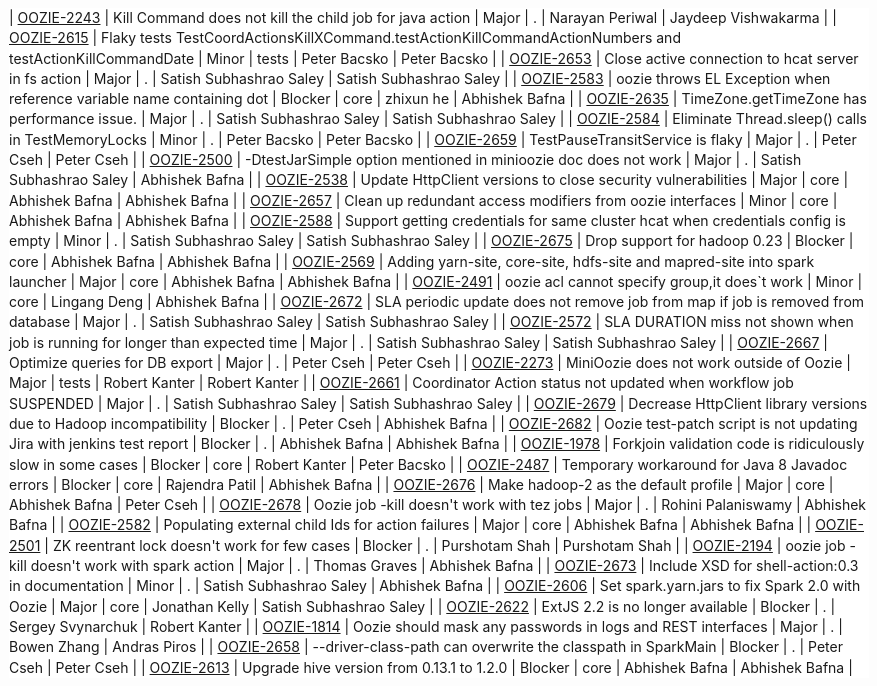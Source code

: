 | [OOZIE-2243](https://issues.apache.org/jira/browse/OOZIE-2243) | Kill Command does not kill the child job for java action |  Major | . | Narayan Periwal | Jaydeep Vishwakarma |
| [OOZIE-2615](https://issues.apache.org/jira/browse/OOZIE-2615) | Flaky tests TestCoordActionsKillXCommand.testActionKillCommandActionNumbers and testActionKillCommandDate |  Minor | tests | Peter Bacsko | Peter Bacsko |
| [OOZIE-2653](https://issues.apache.org/jira/browse/OOZIE-2653) | Close active connection to hcat server in fs action |  Major | . | Satish Subhashrao Saley | Satish Subhashrao Saley |
| [OOZIE-2583](https://issues.apache.org/jira/browse/OOZIE-2583) | oozie throws EL Exception when reference variable name containing dot |  Blocker | core | zhixun he | Abhishek Bafna |
| [OOZIE-2635](https://issues.apache.org/jira/browse/OOZIE-2635) | TimeZone.getTimeZone has performance issue. |  Major | . | Satish Subhashrao Saley | Satish Subhashrao Saley |
| [OOZIE-2584](https://issues.apache.org/jira/browse/OOZIE-2584) | Eliminate Thread.sleep() calls in TestMemoryLocks |  Minor | . | Peter Bacsko | Peter Bacsko |
| [OOZIE-2659](https://issues.apache.org/jira/browse/OOZIE-2659) | TestPauseTransitService is flaky |  Major | . | Peter Cseh | Peter Cseh |
| [OOZIE-2500](https://issues.apache.org/jira/browse/OOZIE-2500) | -DtestJarSimple option mentioned in minioozie doc does not work |  Major | . | Satish Subhashrao Saley | Abhishek Bafna |
| [OOZIE-2538](https://issues.apache.org/jira/browse/OOZIE-2538) | Update HttpClient versions to close security vulnerabilities |  Major | core | Abhishek Bafna | Abhishek Bafna |
| [OOZIE-2657](https://issues.apache.org/jira/browse/OOZIE-2657) | Clean up redundant access modifiers from oozie interfaces |  Minor | core | Abhishek Bafna | Abhishek Bafna |
| [OOZIE-2588](https://issues.apache.org/jira/browse/OOZIE-2588) | Support getting credentials for same cluster hcat when credentials config is empty |  Minor | . | Satish Subhashrao Saley | Satish Subhashrao Saley |
| [OOZIE-2675](https://issues.apache.org/jira/browse/OOZIE-2675) | Drop support for hadoop 0.23 |  Blocker | core | Abhishek Bafna | Abhishek Bafna |
| [OOZIE-2569](https://issues.apache.org/jira/browse/OOZIE-2569) | Adding yarn-site, core-site, hdfs-site and mapred-site into spark launcher |  Major | core | Abhishek Bafna | Abhishek Bafna |
| [OOZIE-2491](https://issues.apache.org/jira/browse/OOZIE-2491) | oozie acl cannot specify group,it does\`t work |  Minor | core | Lingang Deng | Abhishek Bafna |
| [OOZIE-2672](https://issues.apache.org/jira/browse/OOZIE-2672) | SLA periodic update does not remove job from map if job is removed from database |  Major | . | Satish Subhashrao Saley | Satish Subhashrao Saley |
| [OOZIE-2572](https://issues.apache.org/jira/browse/OOZIE-2572) | SLA DURATION miss not shown when job is running for longer than expected time |  Major | . | Satish Subhashrao Saley | Satish Subhashrao Saley |
| [OOZIE-2667](https://issues.apache.org/jira/browse/OOZIE-2667) | Optimize queries for DB export |  Major | . | Peter Cseh | Peter Cseh |
| [OOZIE-2273](https://issues.apache.org/jira/browse/OOZIE-2273) | MiniOozie does not work outside of Oozie |  Major | tests | Robert Kanter | Robert Kanter |
| [OOZIE-2661](https://issues.apache.org/jira/browse/OOZIE-2661) | Coordinator Action status not updated when workflow job SUSPENDED |  Major | . | Satish Subhashrao Saley | Satish Subhashrao Saley |
| [OOZIE-2679](https://issues.apache.org/jira/browse/OOZIE-2679) | Decrease HttpClient library versions due to Hadoop incompatibility |  Blocker | . | Peter Cseh | Abhishek Bafna |
| [OOZIE-2682](https://issues.apache.org/jira/browse/OOZIE-2682) | Oozie test-patch script is not updating Jira with jenkins test report |  Blocker | . | Abhishek Bafna | Abhishek Bafna |
| [OOZIE-1978](https://issues.apache.org/jira/browse/OOZIE-1978) | Forkjoin validation code is ridiculously slow in some cases |  Blocker | core | Robert Kanter | Peter Bacsko |
| [OOZIE-2487](https://issues.apache.org/jira/browse/OOZIE-2487) | Temporary workaround for Java 8 Javadoc errors |  Blocker | core | Rajendra Patil | Abhishek Bafna |
| [OOZIE-2676](https://issues.apache.org/jira/browse/OOZIE-2676) | Make hadoop-2 as the default profile |  Major | core | Abhishek Bafna | Peter Cseh |
| [OOZIE-2678](https://issues.apache.org/jira/browse/OOZIE-2678) | Oozie job -kill doesn't work with tez jobs |  Major | . | Rohini Palaniswamy | Abhishek Bafna |
| [OOZIE-2582](https://issues.apache.org/jira/browse/OOZIE-2582) | Populating external child Ids for action failures |  Major | core | Abhishek Bafna | Abhishek Bafna |
| [OOZIE-2501](https://issues.apache.org/jira/browse/OOZIE-2501) | ZK reentrant lock doesn't work for few cases |  Blocker | . | Purshotam Shah | Purshotam Shah |
| [OOZIE-2194](https://issues.apache.org/jira/browse/OOZIE-2194) | oozie job -kill doesn't work with spark action |  Major | . | Thomas Graves | Abhishek Bafna |
| [OOZIE-2673](https://issues.apache.org/jira/browse/OOZIE-2673) | Include XSD for shell-action:0.3 in documentation |  Minor | . | Satish Subhashrao Saley | Abhishek Bafna |
| [OOZIE-2606](https://issues.apache.org/jira/browse/OOZIE-2606) | Set spark.yarn.jars to fix Spark 2.0 with Oozie |  Major | core | Jonathan Kelly | Satish Subhashrao Saley |
| [OOZIE-2622](https://issues.apache.org/jira/browse/OOZIE-2622) | ExtJS 2.2 is no longer available |  Blocker | . | Sergey Svynarchuk | Robert Kanter |
| [OOZIE-1814](https://issues.apache.org/jira/browse/OOZIE-1814) | Oozie should mask any passwords in logs and REST interfaces |  Major | . | Bowen Zhang | Andras Piros |
| [OOZIE-2658](https://issues.apache.org/jira/browse/OOZIE-2658) | --driver-class-path can overwrite the classpath in SparkMain |  Blocker | . | Peter Cseh | Peter Cseh |
| [OOZIE-2613](https://issues.apache.org/jira/browse/OOZIE-2613) | Upgrade hive version from 0.13.1 to 1.2.0 |  Blocker | core | Abhishek Bafna | Abhishek Bafna |